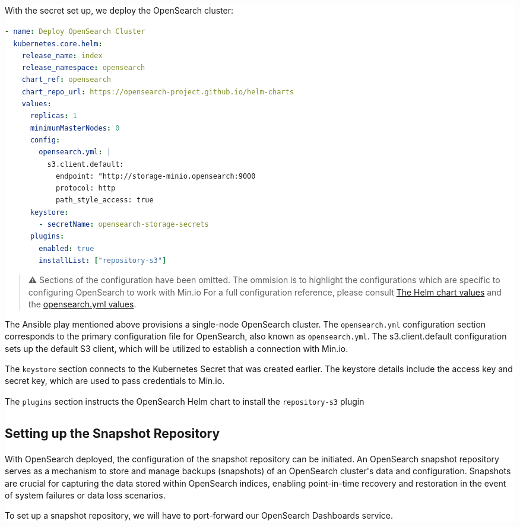 With the secret set up, we deploy the OpenSearch cluster:

```yml
- name: Deploy OpenSearch Cluster
  kubernetes.core.helm:
    release_name: index
    release_namespace: opensearch
    chart_ref: opensearch
    chart_repo_url: https://opensearch-project.github.io/helm-charts
    values:
      replicas: 1
      minimumMasterNodes: 0
      config:
        opensearch.yml: |
          s3.client.default:
            endpoint: "http://storage-minio.opensearch:9000
            protocol: http
            path_style_access: true
      keystore:
        - secretName: opensearch-storage-secrets
      plugins:
        enabled: true
        installList: ["repository-s3"]
```

> ⚠️ Sections of the configuration have been omitted.
> The ommision is to highlight the configurations which
> are specific to configuring OpenSearch to work with Min.io
> For a full configuration reference, please consult
> [The Helm chart values](https://github.com/opensearch-project/helm-charts/blob/main/charts/opensearch/values.yaml)
> and the [opensearch.yml values](https://opensearch.org/docs/latest/security/configuration/yaml/#opensearchyml).

The Ansible play mentioned above provisions a single-node OpenSearch cluster. The `opensearch.yml` configuration section corresponds to the primary configuration file for OpenSearch, also known as `opensearch.yml`. The s3.client.default configuration sets up the default S3 client, which will be utilized to establish a connection with Min.io.

The `keystore` section connects to the Kubernetes Secret that was created earlier. The keystore details include the access key and secret key, which are used to pass credentials to Min.io.

The `plugins` section instructs the OpenSearch Helm chart to install the `repository-s3` plugin

## Setting up the Snapshot Repository

With OpenSearch deployed, the configuration of the snapshot repository can be initiated. An OpenSearch snapshot repository serves as a mechanism to store and manage backups (snapshots) of an OpenSearch cluster's data and configuration. Snapshots are crucial for capturing the data stored within OpenSearch indices, enabling point-in-time recovery and restoration in the event of system failures or data loss scenarios.

To set up a snapshot repository, we will have to port-forward our OpenSearch Dashboards service.

